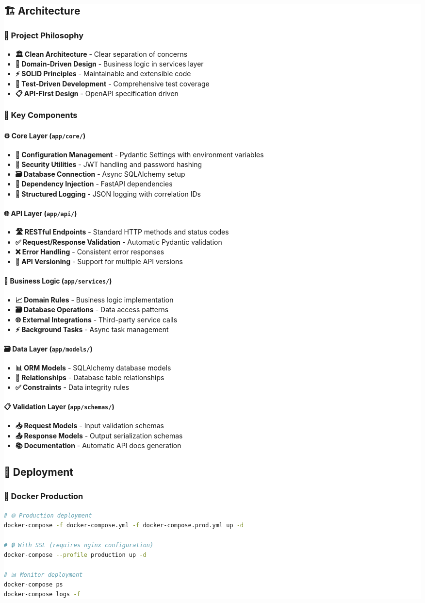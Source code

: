 ## 🏗️ Architecture

### 🎯 Project Philosophy

- **🏛️ Clean Architecture** - Clear separation of concerns
- **🎯 Domain-Driven Design** - Business logic in services layer
- **⚡ SOLID Principles** - Maintainable and extensible code
- **🧪 Test-Driven Development** - Comprehensive test coverage
- **📋 API-First Design** - OpenAPI specification driven

### 🧩 Key Components

#### ⚙️ Core Layer (`app/core/`)

- **🔧 Configuration Management** - Pydantic Settings with environment variables
- **🔐 Security Utilities** - JWT handling and password hashing
- **🗃️ Database Connection** - Async SQLAlchemy setup
- **💉 Dependency Injection** - FastAPI dependencies
- **📝 Structured Logging** - JSON logging with correlation IDs

#### 🌐 API Layer (`app/api/`)

- **🛣️ RESTful Endpoints** - Standard HTTP methods and status codes
- **✅ Request/Response Validation** - Automatic Pydantic validation
- **❌ Error Handling** - Consistent error responses
- **📌 API Versioning** - Support for multiple API versions

#### 🏢 Business Logic (`app/services/`)

- **📈 Domain Rules** - Business logic implementation
- **🗃️ Database Operations** - Data access patterns
- **🌐 External Integrations** - Third-party service calls
- **⚡ Background Tasks** - Async task management

#### 🗃️ Data Layer (`app/models/`)

- **📊 ORM Models** - SQLAlchemy database models
- **🔗 Relationships** - Database table relationships
- **✅ Constraints** - Data integrity rules

#### 📋 Validation Layer (`app/schemas/`)

- **📥 Request Models** - Input validation schemas
- **📤 Response Models** - Output serialization schemas
- **📚 Documentation** - Automatic API docs generation

## 🚀 Deployment

### 🐳 Docker Production

```bash
# 🌐 Production deployment
docker-compose -f docker-compose.yml -f docker-compose.prod.yml up -d

# 🔒 With SSL (requires nginx configuration)
docker-compose --profile production up -d

# 📊 Monitor deployment
docker-compose ps
docker-compose logs -f
```
